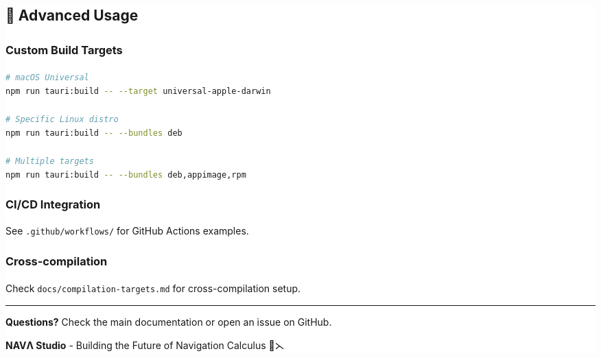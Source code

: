 
## 🌟 Advanced Usage

### Custom Build Targets

```bash
# macOS Universal
npm run tauri:build -- --target universal-apple-darwin

# Specific Linux distro
npm run tauri:build -- --bundles deb

# Multiple targets
npm run tauri:build -- --bundles deb,appimage,rpm
```

### CI/CD Integration

See `.github/workflows/` for GitHub Actions examples.

### Cross-compilation

Check `docs/compilation-targets.md` for cross-compilation setup.

---

**Questions?** Check the main documentation or open an issue on GitHub.

**NAVΛ Studio** - Building the Future of Navigation Calculus 🚀⋋

